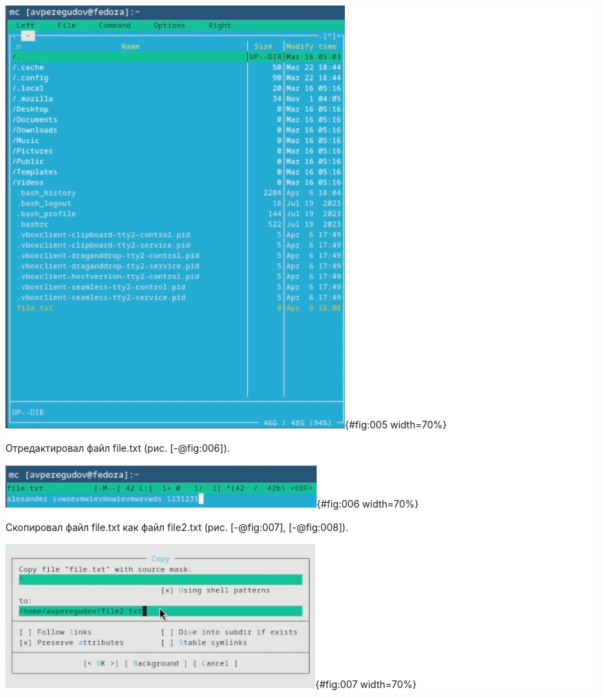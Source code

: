 ![Созданный файл](image/5.PNG){#fig:005 width=70%}

Отредактировал файл file.txt (рис. [-@fig:006]).

![Отредактированный файл](image/6.PNG){#fig:006 width=70%}

Скопировал файл file.txt как файл file2.txt (рис. [-@fig:007], [-@fig:008]).

![Меню копирования](image/7.PNG){#fig:007 width=70%}
